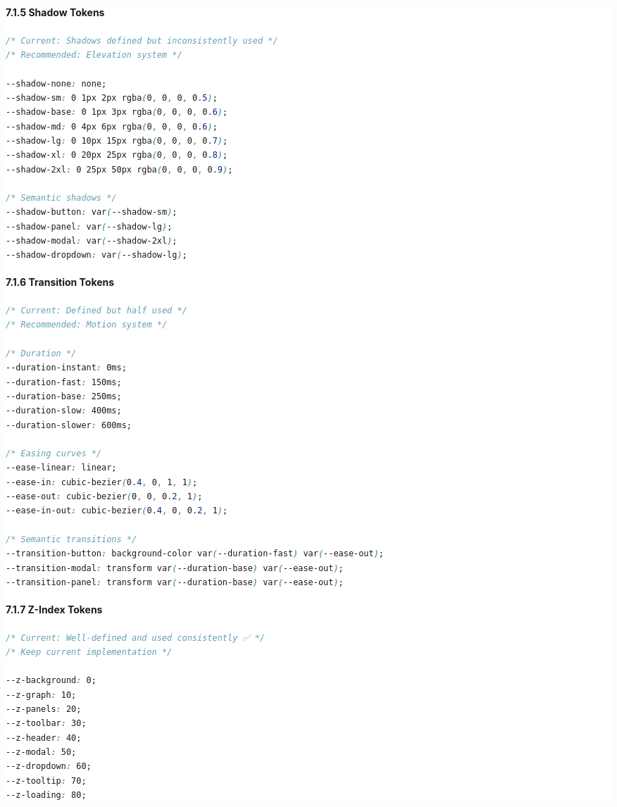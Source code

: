 #### 7.1.5 Shadow Tokens

```css
/* Current: Shadows defined but inconsistently used */
/* Recommended: Elevation system */

--shadow-none: none;
--shadow-sm: 0 1px 2px rgba(0, 0, 0, 0.5);
--shadow-base: 0 1px 3px rgba(0, 0, 0, 0.6);
--shadow-md: 0 4px 6px rgba(0, 0, 0, 0.6);
--shadow-lg: 0 10px 15px rgba(0, 0, 0, 0.7);
--shadow-xl: 0 20px 25px rgba(0, 0, 0, 0.8);
--shadow-2xl: 0 25px 50px rgba(0, 0, 0, 0.9);

/* Semantic shadows */
--shadow-button: var(--shadow-sm);
--shadow-panel: var(--shadow-lg);
--shadow-modal: var(--shadow-2xl);
--shadow-dropdown: var(--shadow-lg);
```

#### 7.1.6 Transition Tokens

```css
/* Current: Defined but half used */
/* Recommended: Motion system */

/* Duration */
--duration-instant: 0ms;
--duration-fast: 150ms;
--duration-base: 250ms;
--duration-slow: 400ms;
--duration-slower: 600ms;

/* Easing curves */
--ease-linear: linear;
--ease-in: cubic-bezier(0.4, 0, 1, 1);
--ease-out: cubic-bezier(0, 0, 0.2, 1);
--ease-in-out: cubic-bezier(0.4, 0, 0.2, 1);

/* Semantic transitions */
--transition-button: background-color var(--duration-fast) var(--ease-out);
--transition-modal: transform var(--duration-base) var(--ease-out);
--transition-panel: transform var(--duration-base) var(--ease-out);
```

#### 7.1.7 Z-Index Tokens

```css
/* Current: Well-defined and used consistently ✅ */
/* Keep current implementation */

--z-background: 0;
--z-graph: 10;
--z-panels: 20;
--z-toolbar: 30;
--z-header: 40;
--z-modal: 50;
--z-dropdown: 60;
--z-tooltip: 70;
--z-loading: 80;
```
